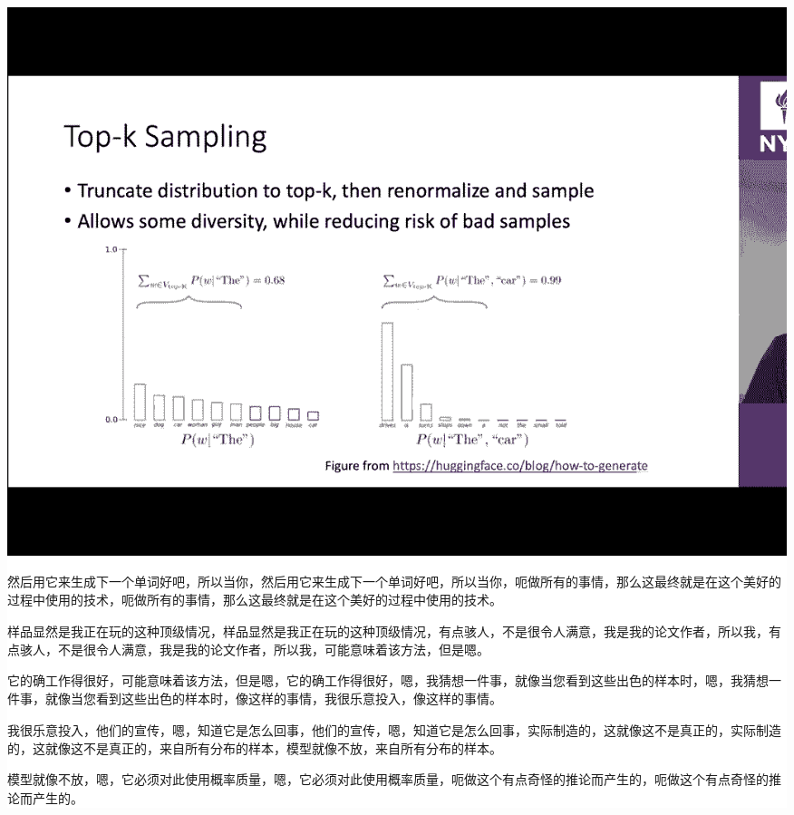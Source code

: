 ![](img/452c533bbded672aebdea1403725cee8_31.png)

然后用它来生成下一个单词好吧，所以当你，然后用它来生成下一个单词好吧，所以当你，呃做所有的事情，那么这最终就是在这个美好的过程中使用的技术，呃做所有的事情，那么这最终就是在这个美好的过程中使用的技术。

样品显然是我正在玩的这种顶级情况，样品显然是我正在玩的这种顶级情况，有点骇人，不是很令人满意，我是我的论文作者，所以我，有点骇人，不是很令人满意，我是我的论文作者，所以我，可能意味着该方法，但是嗯。

它的确工作得很好，可能意味着该方法，但是嗯，它的确工作得很好，嗯，我猜想一件事，就像当您看到这些出色的样本时，嗯，我猜想一件事，就像当您看到这些出色的样本时，像这样的事情，我很乐意投入，像这样的事情。

我很乐意投入，他们的宣传，嗯，知道它是怎么回事，他们的宣传，嗯，知道它是怎么回事，实际制造的，这就像这不是真正的，实际制造的，这就像这不是真正的，来自所有分布的样本，模型就像不放，来自所有分布的样本。

模型就像不放，嗯，它必须对此使用概率质量，嗯，它必须对此使用概率质量，呃做这个有点奇怪的推论而产生的，呃做这个有点奇怪的推论而产生的。


